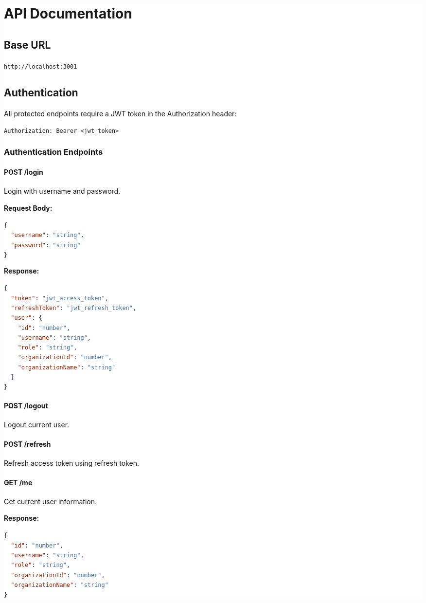 # API Documentation

## Base URL
```
http://localhost:3001
```

## Authentication

All protected endpoints require a JWT token in the Authorization header:
```
Authorization: Bearer <jwt_token>
```

### Authentication Endpoints

#### POST /login
Login with username and password.

**Request Body:**
```json
{
  "username": "string",
  "password": "string"
}
```

**Response:**
```json
{
  "token": "jwt_access_token",
  "refreshToken": "jwt_refresh_token",
  "user": {
    "id": "number",
    "username": "string",
    "role": "string",
    "organizationId": "number",
    "organizationName": "string"
  }
}
```

#### POST /logout
Logout current user.

#### POST /refresh
Refresh access token using refresh token.

#### GET /me
Get current user information.

**Response:**
```json
{
  "id": "number",
  "username": "string",
  "role": "string",
  "organizationId": "number",
  "organizationName": "string"
}
```
